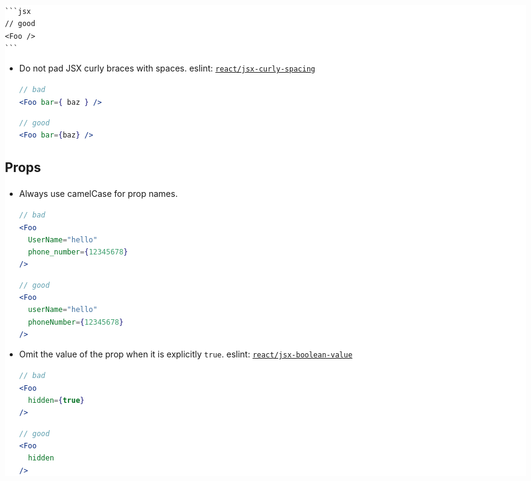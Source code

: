     ```jsx
    // good
    <Foo />
    ```

  - Do not pad JSX curly braces with spaces. eslint: [`react/jsx-curly-spacing`](https://github.com/yannickcr/eslint-plugin-react/blob/master/docs/rules/jsx-curly-spacing.md)

    <!-- globals baz -->
    <!-- eslint react/jsx-curly-spacing: 0 -->
    ```jsx
    // bad
    <Foo bar={ baz } />
    ```

    <!-- globals baz -->
    ```jsx
    // good
    <Foo bar={baz} />
    ```

## Props

  - Always use camelCase for prop names.

    ```jsx
    // bad
    <Foo
      UserName="hello"
      phone_number={12345678}
    />
    ```

    ```jsx
    // good
    <Foo
      userName="hello"
      phoneNumber={12345678}
    />
    ```

  - Omit the value of the prop when it is explicitly `true`. eslint: [`react/jsx-boolean-value`](https://github.com/yannickcr/eslint-plugin-react/blob/master/docs/rules/jsx-boolean-value.md)

    <!-- eslint react/jsx-boolean-value: 0 -->
    ```jsx
    // bad
    <Foo
      hidden={true}
    />
    ```

    ```jsx
    // good
    <Foo
      hidden
    />
    ```
